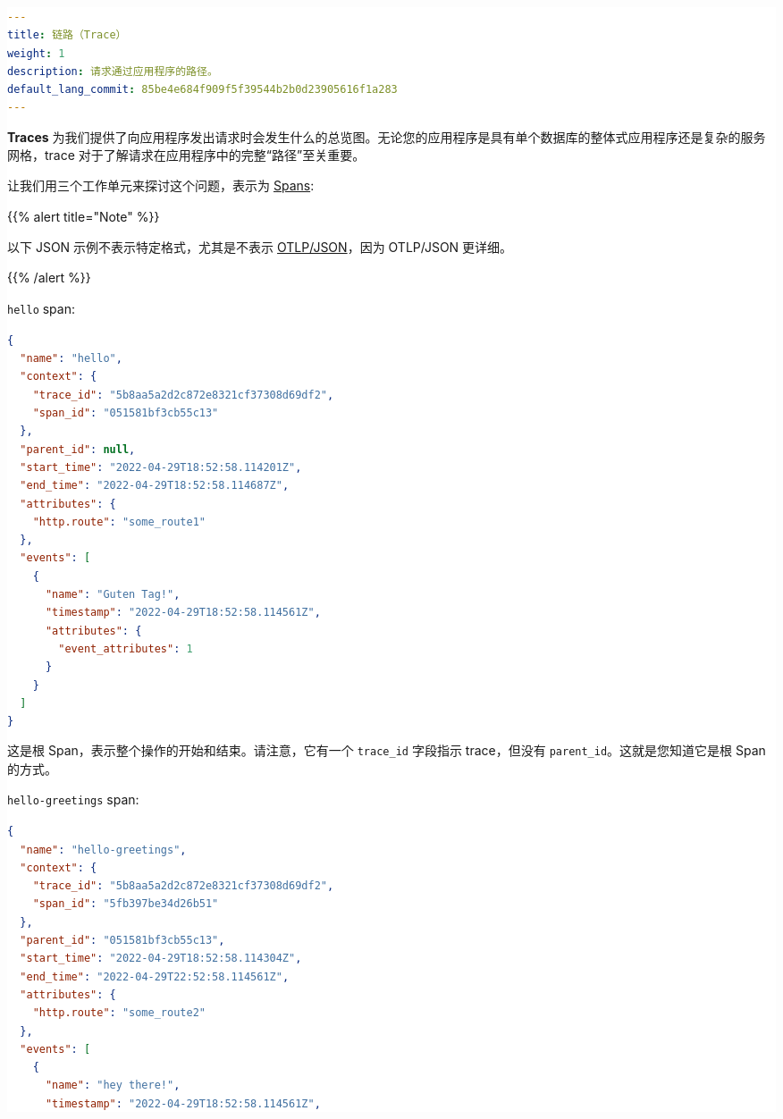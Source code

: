 ```yaml
---
title: 链路（Trace）
weight: 1
description: 请求通过应用程序的路径。
default_lang_commit: 85be4e684f909f5f39544b2b0d23905616f1a283
---
```


**Traces** 为我们提供了向应用程序发出请求时会发生什么的总览图。无论您的应用程序是具有单个数据库的整体式应用程序还是复杂的服务网格，trace 对于了解请求在应用程序中的完整“路径”至关重要。

让我们用三个工作单元来探讨这个问题，表示为 [Spans](#spans):

{{% alert title="Note" %}}

以下 JSON 示例不表示特定格式，尤其是不表示 [OTLP/JSON](/docs/specs/otlp/#json-protobuf-encoding)，因为 OTLP/JSON 更详细。

{{% /alert %}}

`hello` span:

```json
{
  "name": "hello",
  "context": {
    "trace_id": "5b8aa5a2d2c872e8321cf37308d69df2",
    "span_id": "051581bf3cb55c13"
  },
  "parent_id": null,
  "start_time": "2022-04-29T18:52:58.114201Z",
  "end_time": "2022-04-29T18:52:58.114687Z",
  "attributes": {
    "http.route": "some_route1"
  },
  "events": [
    {
      "name": "Guten Tag!",
      "timestamp": "2022-04-29T18:52:58.114561Z",
      "attributes": {
        "event_attributes": 1
      }
    }
  ]
}
```

这是根 Span，表示整个操作的开始和结束。请注意，它有一个 `trace_id` 字段指示 trace，但没有 `parent_id`。这就是您知道它是根 Span 的方式。

`hello-greetings` span:

```json
{
  "name": "hello-greetings",
  "context": {
    "trace_id": "5b8aa5a2d2c872e8321cf37308d69df2",
    "span_id": "5fb397be34d26b51"
  },
  "parent_id": "051581bf3cb55c13",
  "start_time": "2022-04-29T18:52:58.114304Z",
  "end_time": "2022-04-29T22:52:58.114561Z",
  "attributes": {
    "http.route": "some_route2"
  },
  "events": [
    {
      "name": "hey there!",
      "timestamp": "2022-04-29T18:52:58.114561Z",
```